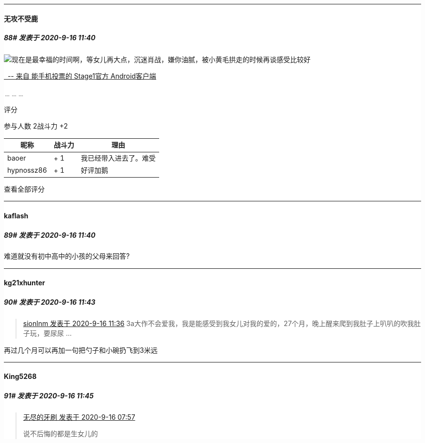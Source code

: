 -----

####  无攻不受鹿  
##### 88#       发表于 2020-9-16 11:40


<img src="https://static.saraba1st.com/image/smiley/face2017/047.png" referrerpolicy="no-referrer">现在是最幸福的时间啊，等女儿再大点，沉迷肖战，嫌你油腻，被小黄毛拱走的时候再谈感受比较好

[  -- 来自 能手机投票的 Stage1官方 Android客户端](https://www.coolapk.com/apk/140634)


﹍﹍﹍

评分


 参与人数 2战斗力 +2

|昵称|战斗力|理由|
|----|---|---|
| baoer| + 1|我已经带入进去了。难受|
| hypnossz86| + 1|好评加鹅|


查看全部评分


-----

####  kaflash  
##### 89#       发表于 2020-9-16 11:40


难道就没有初中高中的小孩的父母来回答?


-----

####  kg21xhunter  
##### 90#       发表于 2020-9-16 11:43


<blockquote><a href="httphttps://bbs.saraba1st.com/2b/forum.php?mod=redirect&amp;goto=findpost&amp;pid=48751469&amp;ptid=1960068" target="_blank">sionlnm 发表于 2020-9-16 11:36</a>
3a大作不会爱我，我是能感受到我女儿对我的爱的，27个月，晚上醒来爬到我肚子上叭叭的吹我肚子玩，要尿尿 ...</blockquote>
再过几个月可以再加一句把勺子和小碗扔飞到3米远


-----

####  King5268  
##### 91#       发表于 2020-9-16 11:45


<blockquote><a href="httphttps://bbs.saraba1st.com/2b/forum.php?mod=redirect&amp;goto=findpost&amp;pid=48749278&amp;ptid=1960068" target="_blank">无尽的牙刷 发表于 2020-9-16 07:57</a>

说不后悔的都是生女儿的
